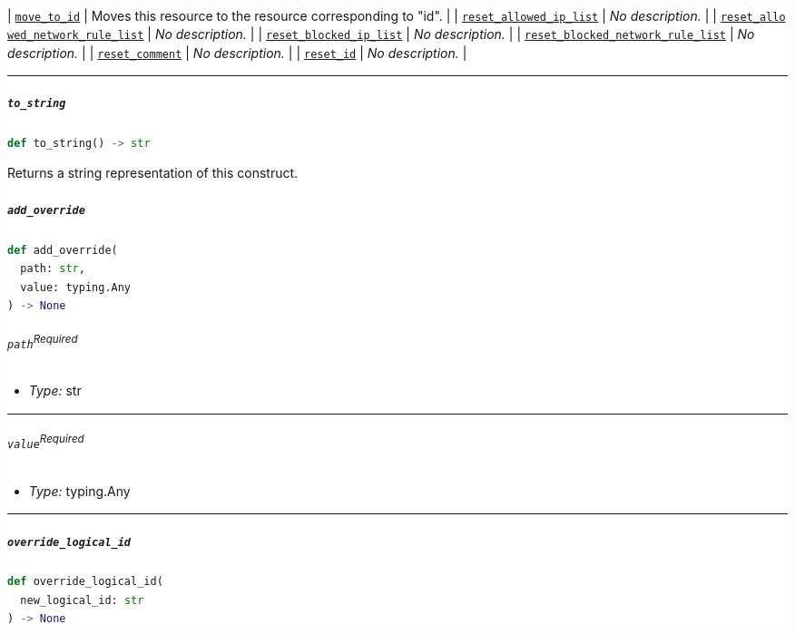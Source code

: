 | <code><a href="#@cdktf/provider-snowflake.networkPolicy.NetworkPolicy.moveToId">move_to_id</a></code> | Moves this resource to the resource corresponding to "id". |
| <code><a href="#@cdktf/provider-snowflake.networkPolicy.NetworkPolicy.resetAllowedIpList">reset_allowed_ip_list</a></code> | *No description.* |
| <code><a href="#@cdktf/provider-snowflake.networkPolicy.NetworkPolicy.resetAllowedNetworkRuleList">reset_allowed_network_rule_list</a></code> | *No description.* |
| <code><a href="#@cdktf/provider-snowflake.networkPolicy.NetworkPolicy.resetBlockedIpList">reset_blocked_ip_list</a></code> | *No description.* |
| <code><a href="#@cdktf/provider-snowflake.networkPolicy.NetworkPolicy.resetBlockedNetworkRuleList">reset_blocked_network_rule_list</a></code> | *No description.* |
| <code><a href="#@cdktf/provider-snowflake.networkPolicy.NetworkPolicy.resetComment">reset_comment</a></code> | *No description.* |
| <code><a href="#@cdktf/provider-snowflake.networkPolicy.NetworkPolicy.resetId">reset_id</a></code> | *No description.* |

---

##### `to_string` <a name="to_string" id="@cdktf/provider-snowflake.networkPolicy.NetworkPolicy.toString"></a>

```python
def to_string() -> str
```

Returns a string representation of this construct.

##### `add_override` <a name="add_override" id="@cdktf/provider-snowflake.networkPolicy.NetworkPolicy.addOverride"></a>

```python
def add_override(
  path: str,
  value: typing.Any
) -> None
```

###### `path`<sup>Required</sup> <a name="path" id="@cdktf/provider-snowflake.networkPolicy.NetworkPolicy.addOverride.parameter.path"></a>

- *Type:* str

---

###### `value`<sup>Required</sup> <a name="value" id="@cdktf/provider-snowflake.networkPolicy.NetworkPolicy.addOverride.parameter.value"></a>

- *Type:* typing.Any

---

##### `override_logical_id` <a name="override_logical_id" id="@cdktf/provider-snowflake.networkPolicy.NetworkPolicy.overrideLogicalId"></a>

```python
def override_logical_id(
  new_logical_id: str
) -> None
```
